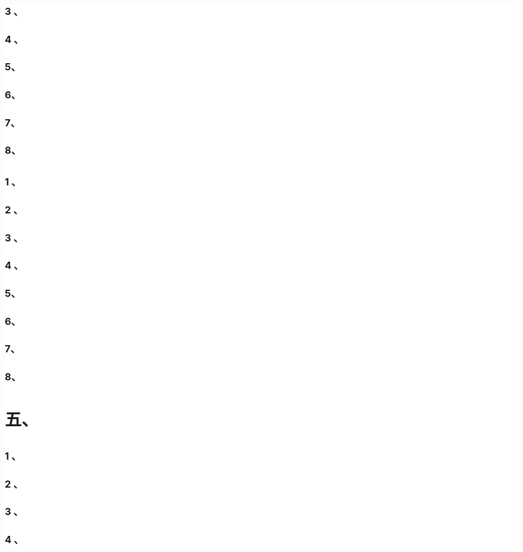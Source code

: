 
### 3 、

### 4 、
### 5、


### 6、


### 7、


### 8、



## 
### 1 、


### 2 、


### 3 、

### 4 、

### 5、


### 6、


### 7、


### 8、


# 五、

## 
### 1 、


### 2 、


### 3 、

### 4 、
